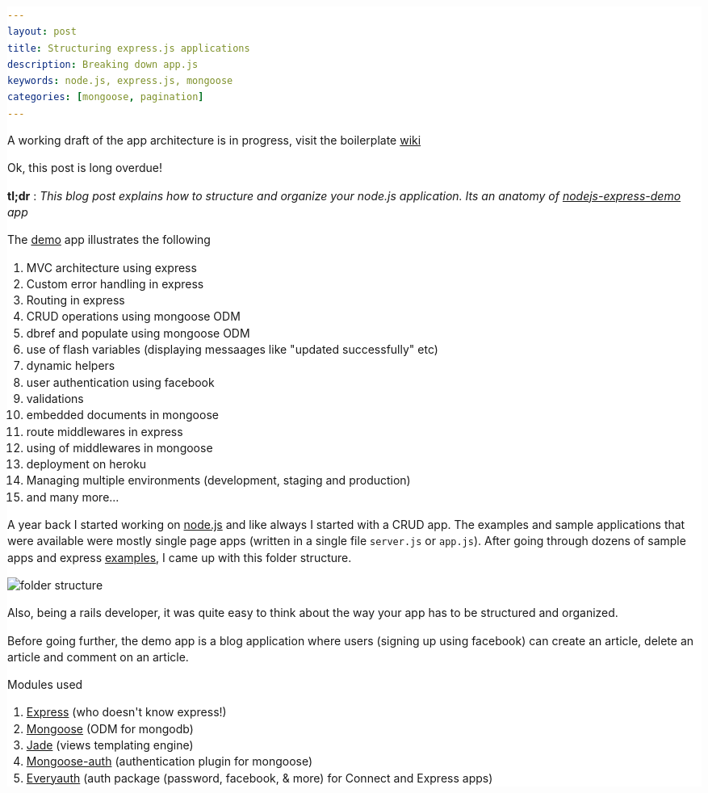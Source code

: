 ```yaml
---
layout: post
title: Structuring express.js applications
description: Breaking down app.js
keywords: node.js, express.js, mongoose
categories: [mongoose, pagination]
---
```


A working draft of the app architecture is in progress, visit the boilerplate [wiki](https://github.com/madhums/node-express-mongoose/wiki)

Ok, this post is long overdue!

**tl;dr** : _This blog post explains how to structure and organize your node.js application. Its an anatomy of [nodejs-express-demo](http://nodejs-express-demo.herokuapp.com) app_

The [demo](http://nodejs-express-demo.herokuapp.com) app illustrates the following

1. MVC architecture using express
2. Custom error handling in express
3. Routing in express
4. CRUD operations using mongoose ODM
5. dbref and populate using mongoose ODM
6. use of flash variables (displaying messaages like "updated successfully" etc)
7. dynamic helpers
8. user authentication using facebook
9. validations
10. embedded documents in mongoose
11. route middlewares in express
12. using of middlewares in mongoose
13. deployment on heroku
14. Managing multiple environments (development, staging and production)
15. and many more...


A year back I started working on [node.js](http://nodejs.org) and like always I started with a CRUD app. The examples and sample applications that were available were mostly single page apps (written in  a single file `server.js` or `app.js`). After going through dozens of sample apps and express [examples](https://github.com/visionmedia/express/tree/master/examples), I came up with this folder structure.

![folder structure](http://f.cl.ly/items/2W3c451O2c2I071U2p11/Image%202012.07.18%2011:58:11%20PM.png)

Also, being a rails developer, it was quite easy to think about the way your app has to be structured and organized.

Before going further, the demo app is a blog application where users (signing up using facebook) can create an article, delete an article and comment on an article.

Modules used

1.   [Express](http://expressjs.com/) (who doesn't know express!)
2.   [Mongoose](http://github.com/LearnBoost/mongoose) (ODM for mongodb)
3.   [Jade](https://github.com/visionmedia/jade/) (views templating engine)
4.   [Mongoose-auth](https://github.com/bnoguchi/mongoose-auth#readme) (authentication plugin for mongoose)
5.   [Everyauth](http://everyauth.com/) (auth package (password, facebook, & more) for Connect and Express apps)
